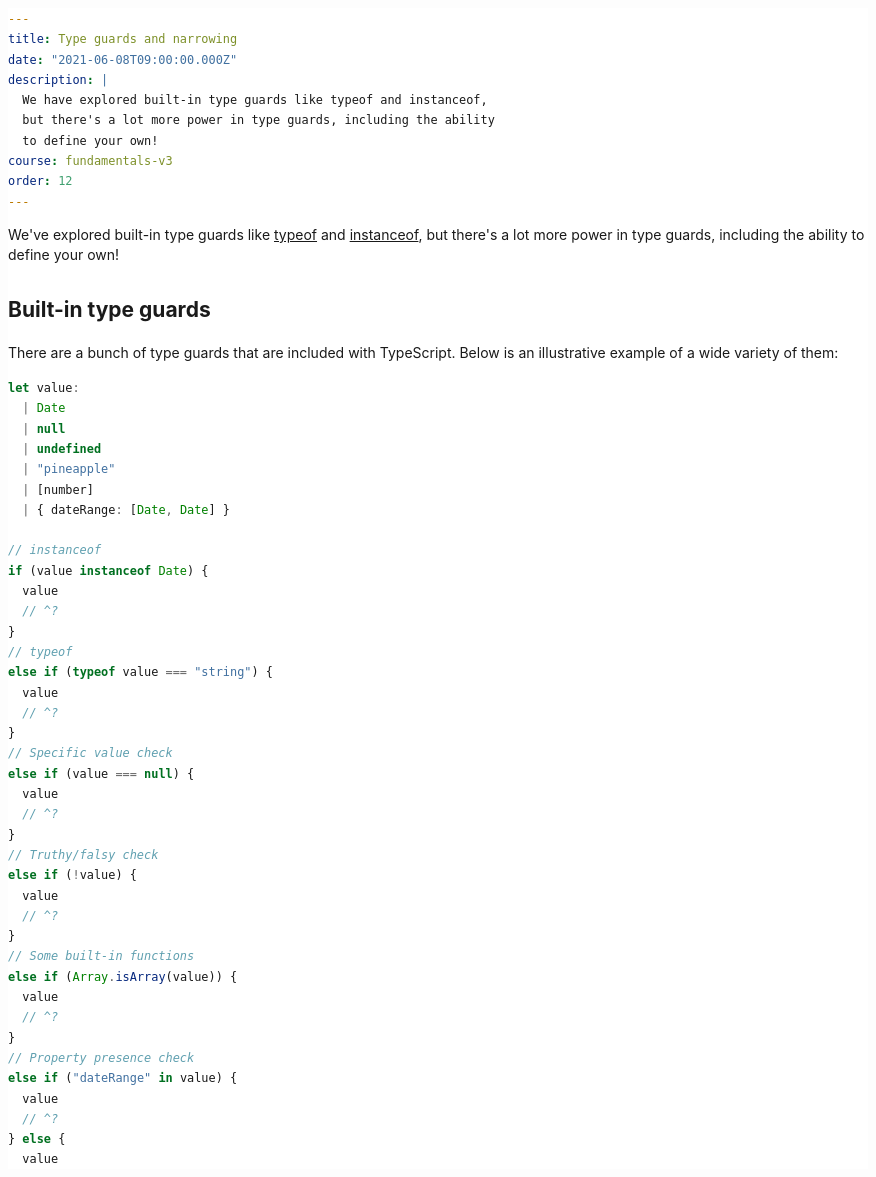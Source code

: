 ```yaml
---
title: Type guards and narrowing
date: "2021-06-08T09:00:00.000Z"
description: |
  We have explored built-in type guards like typeof and instanceof,
  but there's a lot more power in type guards, including the ability
  to define your own!
course: fundamentals-v3
order: 12
---
```


We've explored built-in type guards like [typeof](https://www.typescriptlang.org/docs/handbook/2/narrowing.html#typeof-type-guards) and [instanceof](https://www.typescriptlang.org/docs/handbook/2/narrowing.html#instanceof-narrowing),
but there's a lot more power in type guards, including the ability
to define your own!

## Built-in type guards

There are a bunch of type guards that are included with TypeScript. Below is an
illustrative example of a wide variety of them:

```ts twoslash
let value:
  | Date
  | null
  | undefined
  | "pineapple"
  | [number]
  | { dateRange: [Date, Date] }

// instanceof
if (value instanceof Date) {
  value
  // ^?
}
// typeof
else if (typeof value === "string") {
  value
  // ^?
}
// Specific value check
else if (value === null) {
  value
  // ^?
}
// Truthy/falsy check
else if (!value) {
  value
  // ^?
}
// Some built-in functions
else if (Array.isArray(value)) {
  value
  // ^?
}
// Property presence check
else if ("dateRange" in value) {
  value
  // ^?
} else {
  value
```